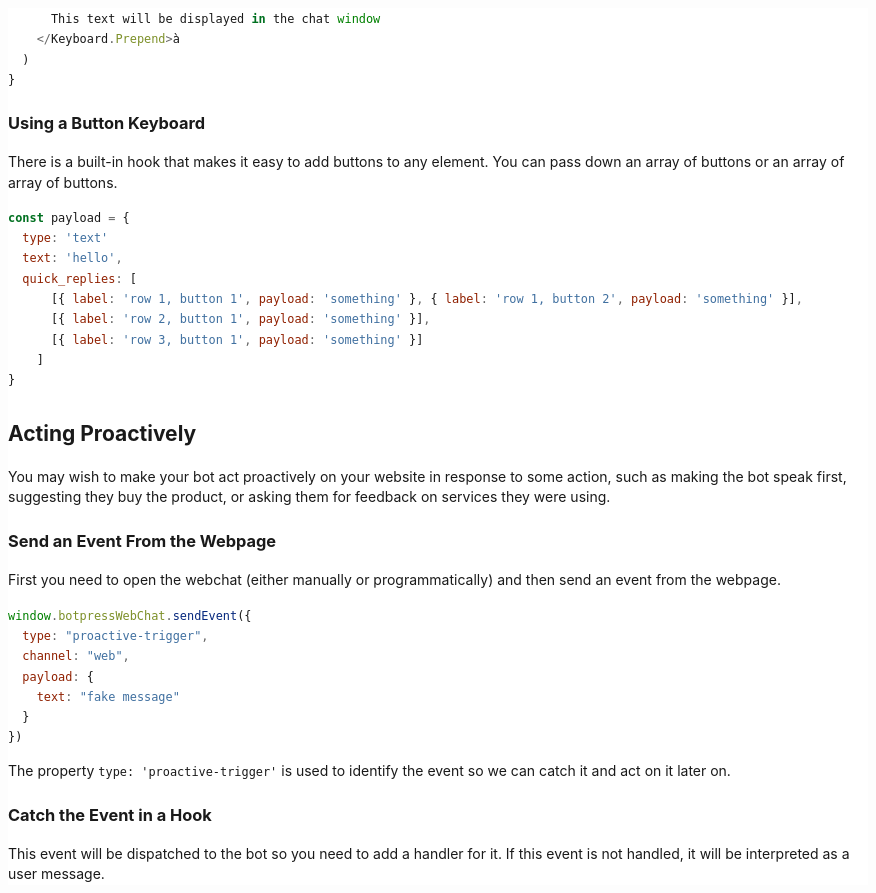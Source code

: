 ```js
      This text will be displayed in the chat window
    </Keyboard.Prepend>à
  )
}
```

### Using a Button Keyboard

There is a built-in hook that makes it easy to add buttons to any element. You can pass down an array of buttons or an array of array of buttons.

```js
const payload = {
  type: 'text'
  text: 'hello',
  quick_replies: [
      [{ label: 'row 1, button 1', payload: 'something' }, { label: 'row 1, button 2', payload: 'something' }],
      [{ label: 'row 2, button 1', payload: 'something' }],
      [{ label: 'row 3, button 1', payload: 'something' }]
    ]
}
```

[security sdk]: https://botpress.com/reference/modules/_botpress_sdk_.security.html#getmessagesignature

## Acting Proactively

You may wish to make your bot act proactively on your website in response to some action, such as making the bot speak first, suggesting they buy the product, or asking them for feedback on services they were using.

### Send an Event From the Webpage

First you need to open the webchat (either manually or programmatically) and then send an event from the webpage.

```js
window.botpressWebChat.sendEvent({
  type: "proactive-trigger",
  channel: "web",
  payload: {
    text: "fake message"
  }
})
```

The property `type: 'proactive-trigger'` is used to identify the event so we can catch it and act on it later on.

### Catch the Event in a Hook

This event will be dispatched to the bot so you need to add a handler for it. If this event is not handled, it will be interpreted as a user message.
